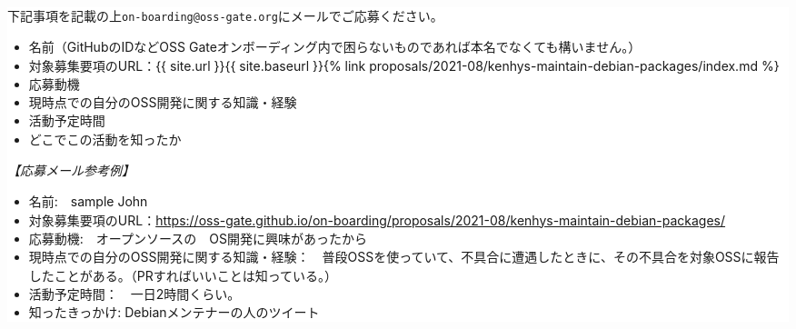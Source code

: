 下記事項を記載の上`on-boarding@oss-gate.org`にメールでご応募ください。

  * 名前（GitHubのIDなどOSS Gateオンボーディング内で困らないものであれば本名でなくても構いません。）
  * 対象募集要項のURL：{{ site.url }}{{ site.baseurl }}{% link proposals/2021-08/kenhys-maintain-debian-packages/index.md %}
  * 応募動機
  * 現時点での自分のOSS開発に関する知識・経験
  * 活動予定時間
  * どこでこの活動を知ったか

*【応募メール参考例】*
  * 名前:　sample John
  * 対象募集要項のURL：https://oss-gate.github.io/on-boarding/proposals/2021-08/kenhys-maintain-debian-packages/
  * 応募動機:　オープンソースの　OS開発に興味があったから
  * 現時点での自分のOSS開発に関する知識・経験：　普段OSSを使っていて、不具合に遭遇したときに、その不具合を対象OSSに報告したことがある。（PRすればいいことは知っている。）
  * 活動予定時間：　一日2時間くらい。
  * 知ったきっかけ: Debianメンテナーの人のツイート
  
  
